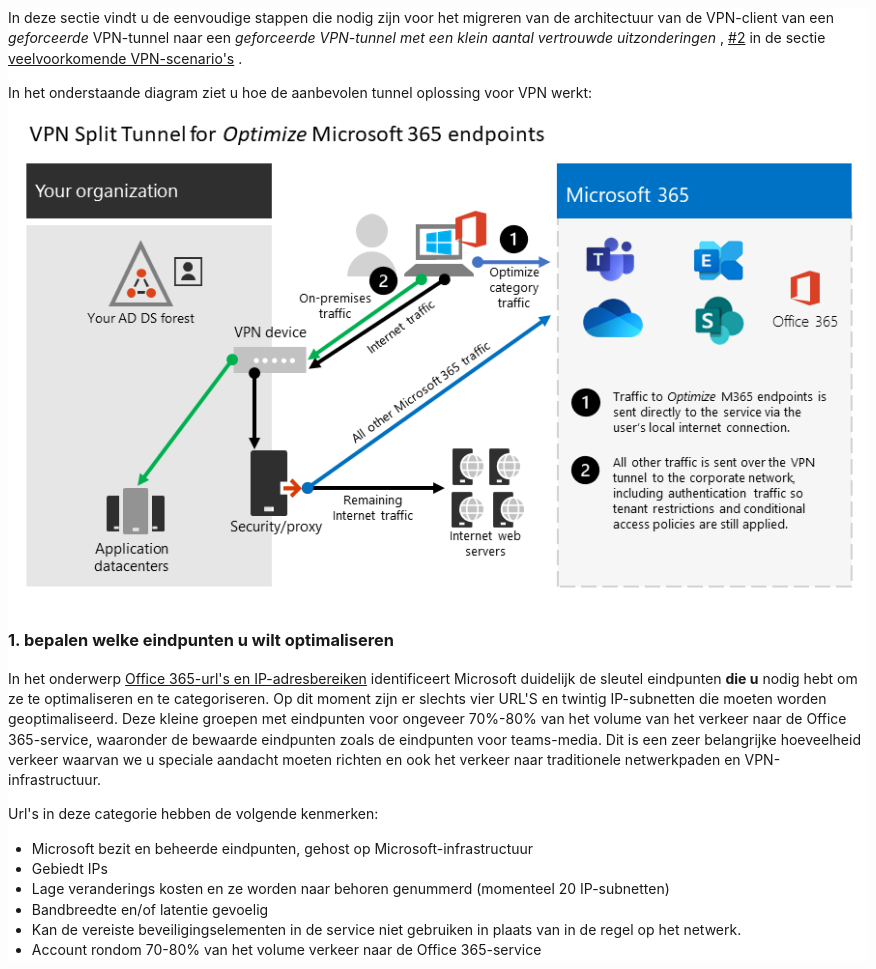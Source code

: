 In deze sectie vindt u de eenvoudige stappen die nodig zijn voor het migreren van de architectuur van de VPN-client van een _geforceerde_ VPN-tunnel naar een _geforceerde VPN-tunnel met een klein aantal vertrouwde uitzonderingen_ , [#2](#2-vpn-forced-tunnel-with-a-small-number-of-trusted-exceptions) in de sectie [veelvoorkomende VPN-scenario's](#common-vpn-scenarios) .

In het onderstaande diagram ziet u hoe de aanbevolen tunnel oplossing voor VPN werkt:

![Details van gesplitste tunnel oplossingen voor VPN](../media/vpn-split-tunneling/vpn-split-tunnel-example.png)

### <a name="1-identify-the-endpoints-to-optimize"></a>1. bepalen welke eindpunten u wilt optimaliseren

In het onderwerp [Office 365-url's en IP-adresbereiken](urls-and-ip-address-ranges.md) identificeert Microsoft duidelijk de sleutel eindpunten **die u** nodig hebt om ze te optimaliseren en te categoriseren. Op dit moment zijn er slechts vier URL'S en twintig IP-subnetten die moeten worden geoptimaliseerd. Deze kleine groepen met eindpunten voor ongeveer 70%-80% van het volume van het verkeer naar de Office 365-service, waaronder de bewaarde eindpunten zoals de eindpunten voor teams-media. Dit is een zeer belangrijke hoeveelheid verkeer waarvan we u speciale aandacht moeten richten en ook het verkeer naar traditionele netwerkpaden en VPN-infrastructuur.

Url's in deze categorie hebben de volgende kenmerken:

- Microsoft bezit en beheerde eindpunten, gehost op Microsoft-infrastructuur
- Gebiedt IPs
- Lage veranderings kosten en ze worden naar behoren genummerd (momenteel 20 IP-subnetten)
- Bandbreedte en/of latentie gevoelig
- Kan de vereiste beveiligingselementen in de service niet gebruiken in plaats van in de regel op het netwerk.
- Account rondom 70-80% van het volume verkeer naar de Office 365-service
